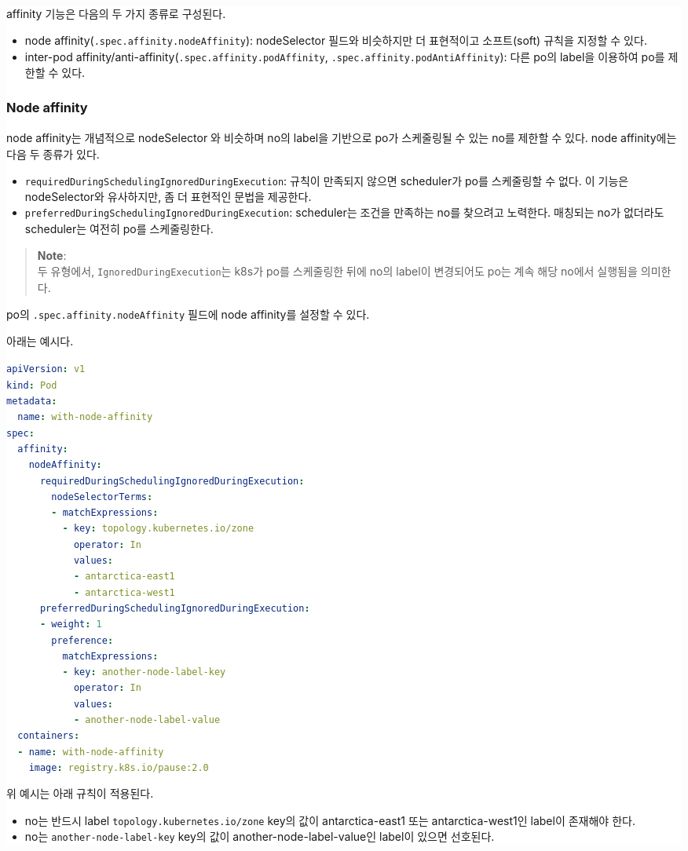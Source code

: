 affinity 기능은 다음의 두 가지 종류로 구성된다.
- node affinity(`.spec.affinity.nodeAffinity`): nodeSelector 필드와 비슷하지만 더 표현적이고 소프트(soft) 규칙을 지정할 수 있다.
- inter-pod affinity/anti-affinity(`.spec.affinity.podAffinity`, `.spec.affinity.podAntiAffinity`): 다른 po의 label을 이용하여 po를 제한할 수 있다.

### Node affinity
node affinity는 개념적으로 nodeSelector 와 비슷하며 no의 label을 기반으로 po가 스케줄링될 수 있는 no를 제한할 수 있다. node affinity에는 다음 두 종류가 있다.
- `requiredDuringSchedulingIgnoredDuringExecution`: 규칙이 만족되지 않으면 scheduler가 po를 스케줄링할 수 없다. 이 기능은 nodeSelector와 유사하지만, 좀 더 표현적인 문법을 제공한다.
- `preferredDuringSchedulingIgnoredDuringExecution`: scheduler는 조건을 만족하는 no를 찾으려고 노력한다. 매칭되는 no가 없더라도 scheduler는 여전히 po를 스케줄링한다.

> **Note**:  
> 두 유형에서, `IgnoredDuringExecution`는 k8s가 po를 스케줄링한 뒤에 no의 label이 변경되어도 po는 계속 해당 no에서 실행됨을 의미한다.

po의 `.spec.affinity.nodeAffinity` 필드에 node affinity를 설정할 수 있다.

아래는 예시다.
``` yaml
apiVersion: v1
kind: Pod
metadata:
  name: with-node-affinity
spec:
  affinity:
    nodeAffinity:
      requiredDuringSchedulingIgnoredDuringExecution:
        nodeSelectorTerms:
        - matchExpressions:
          - key: topology.kubernetes.io/zone
            operator: In
            values:
            - antarctica-east1
            - antarctica-west1
      preferredDuringSchedulingIgnoredDuringExecution:
      - weight: 1
        preference:
          matchExpressions:
          - key: another-node-label-key
            operator: In
            values:
            - another-node-label-value
  containers:
  - name: with-node-affinity
    image: registry.k8s.io/pause:2.0
```

위 예시는 아래 규칙이 적용된다.
- no는 반드시 label `topology.kubernetes.io/zone` key의 값이 antarctica-east1 또는 antarctica-west1인 label이 존재해야 한다.
- no는 `another-node-label-key` key의 값이 another-node-label-value인 label이 있으면 선호된다.
